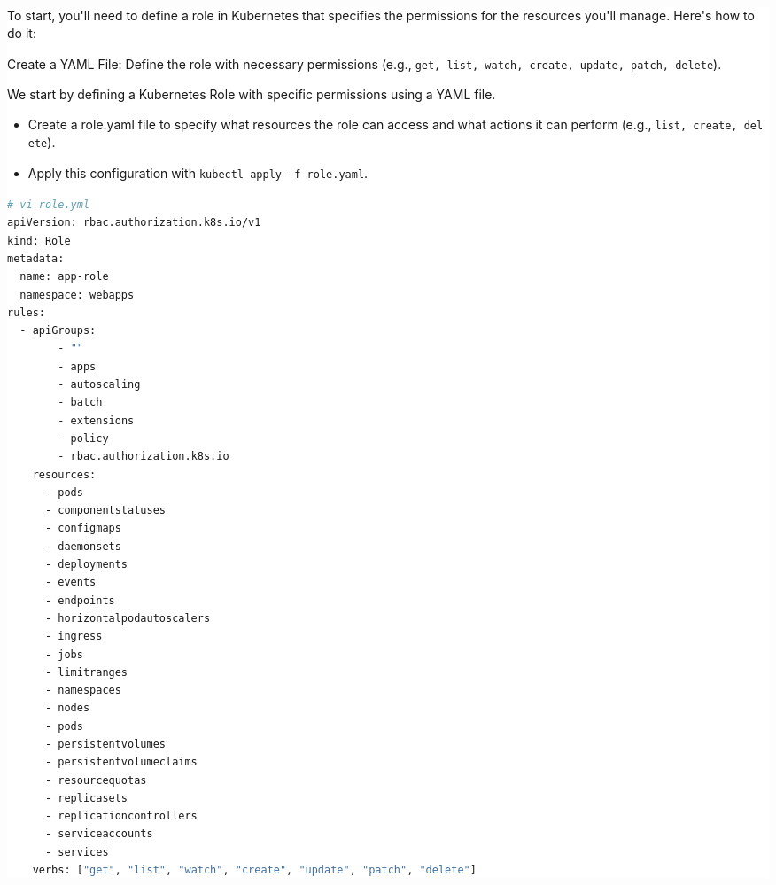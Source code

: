 To start, you'll need to define a role in Kubernetes that specifies the permissions for the resources you'll manage. Here's how to do it:

Create a YAML File: Define the role with necessary permissions (e.g., `get, list, watch, create, update, patch, delete`).

We start by defining a Kubernetes Role with specific permissions using a YAML file.

* Create a role.yaml file to specify what resources the role can access and what actions it can perform (e.g., `list, create, delete`).
    
* Apply this configuration with `kubectl apply -f role.yaml`.
    

```bash
# vi role.yml
apiVersion: rbac.authorization.k8s.io/v1
kind: Role
metadata:
  name: app-role
  namespace: webapps
rules:
  - apiGroups:
        - ""
        - apps
        - autoscaling
        - batch
        - extensions
        - policy
        - rbac.authorization.k8s.io
    resources:
      - pods
      - componentstatuses
      - configmaps
      - daemonsets
      - deployments
      - events
      - endpoints
      - horizontalpodautoscalers
      - ingress
      - jobs
      - limitranges
      - namespaces
      - nodes
      - pods
      - persistentvolumes
      - persistentvolumeclaims
      - resourcequotas
      - replicasets
      - replicationcontrollers
      - serviceaccounts
      - services
    verbs: ["get", "list", "watch", "create", "update", "patch", "delete"]
```
